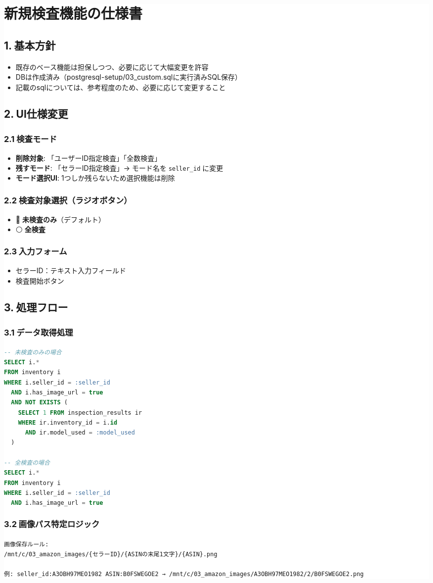 # 新規検査機能の仕様書

## 1. 基本方針
- 既存のベース機能は担保しつつ、必要に応じて大幅変更を許容
- DBは作成済み（postgresql-setup/03_custom.sqlに実行済みSQL保存）
- 記載のsqlについては、参考程度のため、必要に応じて変更すること

## 2. UI仕様変更

### 2.1 検査モード
- **削除対象**: 「ユーザーID指定検査」「全数検査」
- **残すモード**: 「セラーID指定検査」→ モード名を `seller_id` に変更
- **モード選択UI**: 1つしか残らないため選択機能は削除

### 2.2 検査対象選択（ラジオボタン）
- 🔘 **未検査のみ**（デフォルト）
- ⚪ **全検査**

### 2.3 入力フォーム
- セラーID：テキスト入力フィールド
- 検査開始ボタン

## 3. 処理フロー

### 3.1 データ取得処理
```sql
-- 未検査のみの場合
SELECT i.*
FROM inventory i
WHERE i.seller_id = :seller_id
  AND i.has_image_url = true
  AND NOT EXISTS (
    SELECT 1 FROM inspection_results ir 
    WHERE ir.inventory_id = i.id 
      AND ir.model_used = :model_used
  )

-- 全検査の場合
SELECT i.*
FROM inventory i
WHERE i.seller_id = :seller_id
  AND i.has_image_url = true
```

### 3.2 画像パス特定ロジック
```
画像保存ルール:
/mnt/c/03_amazon_images/{セラーID}/{ASINの末尾1文字}/{ASIN}.png

例: seller_id:A3OBH97MEO1982 ASIN:B0FSWEGOE2 → /mnt/c/03_amazon_images/A3OBH97MEO1982/2/B0FSWEGOE2.png
```
